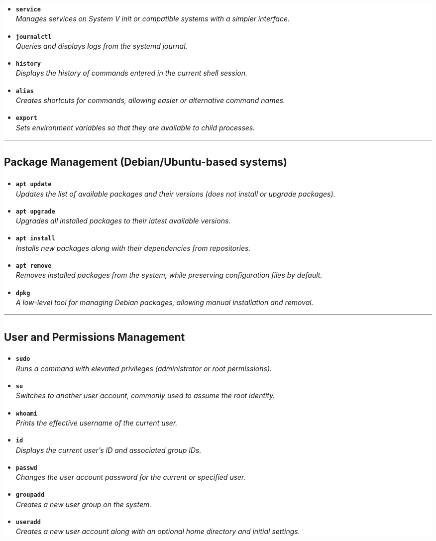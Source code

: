 - **`service`**  
  *Manages services on System V init or compatible systems with a simpler interface.*

- **`journalctl`**  
  *Queries and displays logs from the systemd journal.*

- **`history`**  
  *Displays the history of commands entered in the current shell session.*

- **`alias`**  
  *Creates shortcuts for commands, allowing easier or alternative command names.*

- **`export`**  
  *Sets environment variables so that they are available to child processes.*

---

## **Package Management (Debian/Ubuntu-based systems)**

- **`apt update`**  
  *Updates the list of available packages and their versions (does not install or upgrade packages).*

- **`apt upgrade`**  
  *Upgrades all installed packages to their latest available versions.*

- **`apt install`**  
  *Installs new packages along with their dependencies from repositories.*

- **`apt remove`**  
  *Removes installed packages from the system, while preserving configuration files by default.*

- **`dpkg`**  
  *A low-level tool for managing Debian packages, allowing manual installation and removal.*

---

## **User and Permissions Management**

- **`sudo`**  
  *Runs a command with elevated privileges (administrator or root permissions).*

- **`su`**  
  *Switches to another user account, commonly used to assume the root identity.*

- **`whoami`**  
  *Prints the effective username of the current user.*

- **`id`**  
  *Displays the current user’s ID and associated group IDs.*

- **`passwd`**  
  *Changes the user account password for the current or specified user.*

- **`groupadd`**  
  *Creates a new user group on the system.*

- **`useradd`**  
  *Creates a new user account along with an optional home directory and initial settings.*
